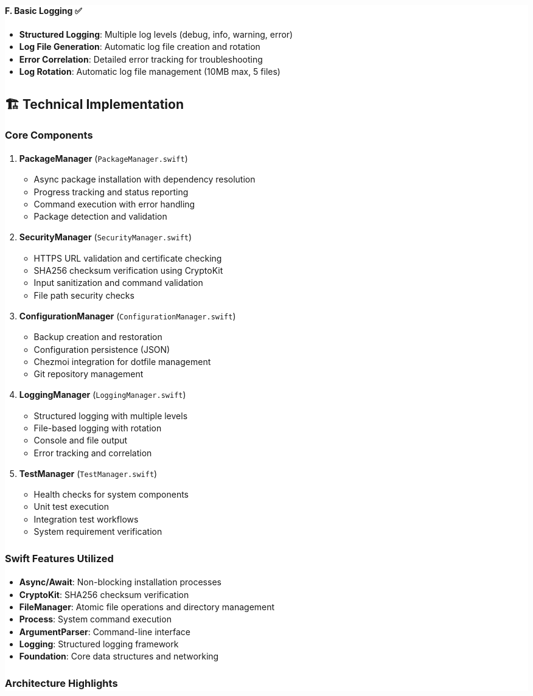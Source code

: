 #### F. Basic Logging ✅
- **Structured Logging**: Multiple log levels (debug, info, warning, error)
- **Log File Generation**: Automatic log file creation and rotation
- **Error Correlation**: Detailed error tracking for troubleshooting
- **Log Rotation**: Automatic log file management (10MB max, 5 files)

## 🏗️ Technical Implementation

### Core Components

1. **PackageManager** (`PackageManager.swift`)
   - Async package installation with dependency resolution
   - Progress tracking and status reporting
   - Command execution with error handling
   - Package detection and validation

2. **SecurityManager** (`SecurityManager.swift`)
   - HTTPS URL validation and certificate checking
   - SHA256 checksum verification using CryptoKit
   - Input sanitization and command validation
   - File path security checks

3. **ConfigurationManager** (`ConfigurationManager.swift`)
   - Backup creation and restoration
   - Configuration persistence (JSON)
   - Chezmoi integration for dotfile management
   - Git repository management

4. **LoggingManager** (`LoggingManager.swift`)
   - Structured logging with multiple levels
   - File-based logging with rotation
   - Console and file output
   - Error tracking and correlation

5. **TestManager** (`TestManager.swift`)
   - Health checks for system components
   - Unit test execution
   - Integration test workflows
   - System requirement verification

### Swift Features Utilized

- **Async/Await**: Non-blocking installation processes
- **CryptoKit**: SHA256 checksum verification
- **FileManager**: Atomic file operations and directory management
- **Process**: System command execution
- **ArgumentParser**: Command-line interface
- **Logging**: Structured logging framework
- **Foundation**: Core data structures and networking

### Architecture Highlights
